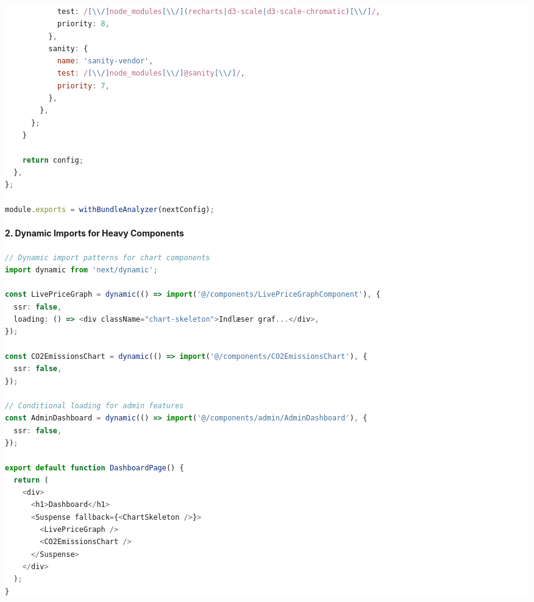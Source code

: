 ```javascript
            test: /[\\/]node_modules[\\/](recharts|d3-scale|d3-scale-chromatic)[\\/]/,
            priority: 8,
          },
          sanity: {
            name: 'sanity-vendor',
            test: /[\\/]node_modules[\\/]@sanity[\\/]/,
            priority: 7,
          },
        },
      };
    }
    
    return config;
  },
};

module.exports = withBundleAnalyzer(nextConfig);
```

#### 2. Dynamic Imports for Heavy Components
```typescript
// Dynamic import patterns for chart components
import dynamic from 'next/dynamic';

const LivePriceGraph = dynamic(() => import('@/components/LivePriceGraphComponent'), {
  ssr: false,
  loading: () => <div className="chart-skeleton">Indlæser graf...</div>,
});

const CO2EmissionsChart = dynamic(() => import('@/components/CO2EmissionsChart'), {
  ssr: false,
});

// Conditional loading for admin features
const AdminDashboard = dynamic(() => import('@/components/admin/AdminDashboard'), {
  ssr: false,
});

export default function DashboardPage() {
  return (
    <div>
      <h1>Dashboard</h1>
      <Suspense fallback={<ChartSkeleton />}>
        <LivePriceGraph />
        <CO2EmissionsChart />
      </Suspense>
    </div>
  );
}
```
